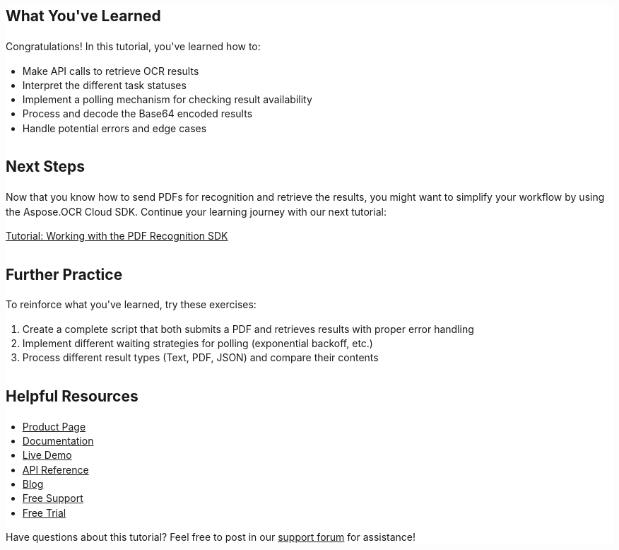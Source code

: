 ## What You've Learned

Congratulations! In this tutorial, you've learned how to:
- Make API calls to retrieve OCR results
- Interpret the different task statuses
- Implement a polling mechanism for checking result availability
- Process and decode the Base64 encoded results
- Handle potential errors and edge cases

## Next Steps

Now that you know how to send PDFs for recognition and retrieve the results, you might want to simplify your workflow by using the Aspose.OCR Cloud SDK. Continue your learning journey with our next tutorial:

[Tutorial: Working with the PDF Recognition SDK](/recognize-pdf/recognition-sdk/)

## Further Practice

To reinforce what you've learned, try these exercises:
1. Create a complete script that both submits a PDF and retrieves results with proper error handling
2. Implement different waiting strategies for polling (exponential backoff, etc.)
3. Process different result types (Text, PDF, JSON) and compare their contents

## Helpful Resources

- [Product Page](https://products.aspose.cloud/ocr/)
- [Documentation](https://docs.aspose.cloud/ocr/)
- [Live Demo](https://products.aspose.app/ocr/family)
- [API Reference](https://reference.aspose.cloud/ocr/)
- [Blog](https://blog.aspose.cloud/category/ocr/)
- [Free Support](https://forum.aspose.cloud/c/ocr/12/)
- [Free Trial](https://dashboard.aspose.cloud/#/apps)

Have questions about this tutorial? Feel free to post in our [support forum](https://forum.aspose.cloud/c/ocr/12/) for assistance!
